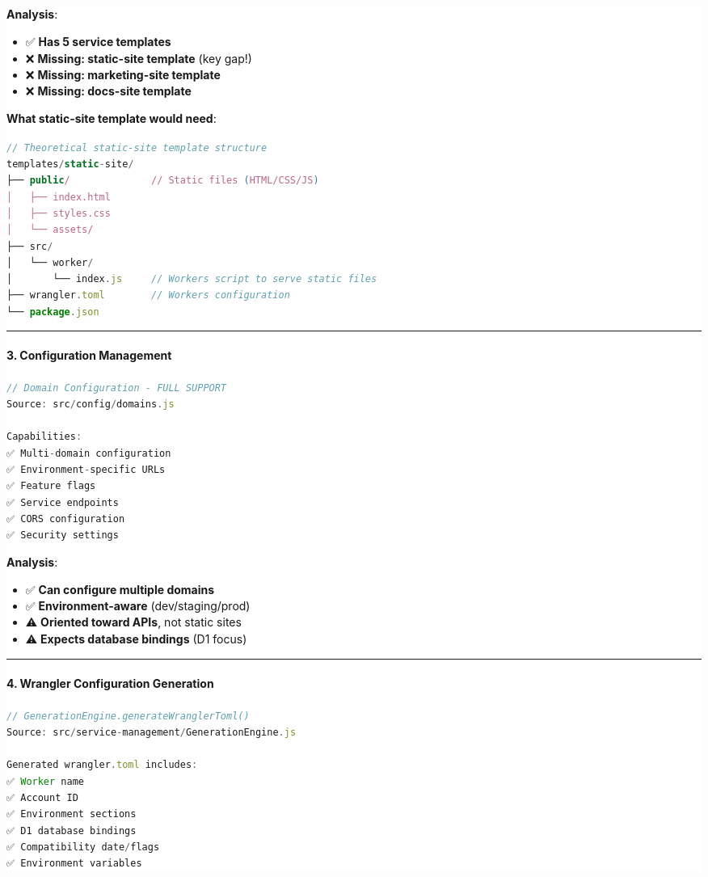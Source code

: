 **Analysis**:
- ✅ **Has 5 service templates**
- ❌ **Missing: static-site template** (key gap!)
- ❌ **Missing: marketing-site template**
- ❌ **Missing: docs-site template**

**What static-site template would need**:
```javascript
// Theoretical static-site template structure
templates/static-site/
├── public/              // Static files (HTML/CSS/JS)
│   ├── index.html
│   ├── styles.css
│   └── assets/
├── src/
│   └── worker/
│       └── index.js     // Workers script to serve static files
├── wrangler.toml        // Workers configuration
└── package.json
```

---

#### **3. Configuration Management**
```javascript
// Domain Configuration - FULL SUPPORT
Source: src/config/domains.js

Capabilities:
✅ Multi-domain configuration
✅ Environment-specific URLs
✅ Feature flags
✅ Service endpoints
✅ CORS configuration
✅ Security settings
```

**Analysis**:
- ✅ **Can configure multiple domains**
- ✅ **Environment-aware** (dev/staging/prod)
- ⚠️ **Oriented toward APIs**, not static sites
- ⚠️ **Expects database bindings** (D1 focus)

---

#### **4. Wrangler Configuration Generation**
```javascript
// GenerationEngine.generateWranglerToml()
Source: src/service-management/GenerationEngine.js

Generated wrangler.toml includes:
✅ Worker name
✅ Account ID
✅ Environment sections
✅ D1 database bindings
✅ Compatibility date/flags
✅ Environment variables
```
